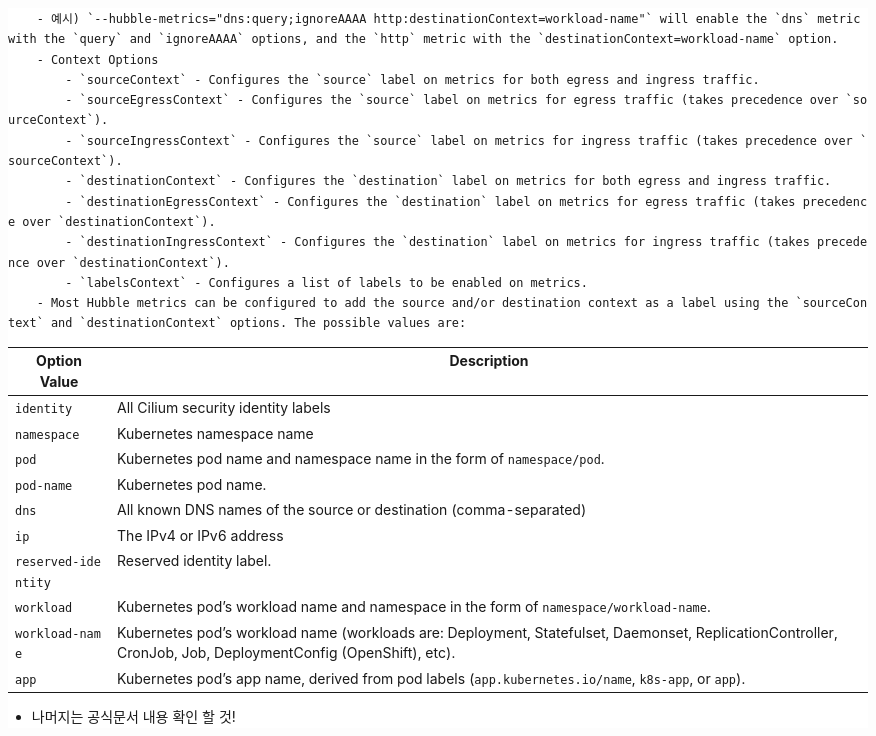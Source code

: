         - 예시) `--hubble-metrics="dns:query;ignoreAAAA http:destinationContext=workload-name"` will enable the `dns` metric with the `query` and `ignoreAAAA` options, and the `http` metric with the `destinationContext=workload-name` option.
        - Context Options
            - `sourceContext` - Configures the `source` label on metrics for both egress and ingress traffic.
            - `sourceEgressContext` - Configures the `source` label on metrics for egress traffic (takes precedence over `sourceContext`).
            - `sourceIngressContext` - Configures the `source` label on metrics for ingress traffic (takes precedence over `sourceContext`).
            - `destinationContext` - Configures the `destination` label on metrics for both egress and ingress traffic.
            - `destinationEgressContext` - Configures the `destination` label on metrics for egress traffic (takes precedence over `destinationContext`).
            - `destinationIngressContext` - Configures the `destination` label on metrics for ingress traffic (takes precedence over `destinationContext`).
            - `labelsContext` - Configures a list of labels to be enabled on metrics.
        - Most Hubble metrics can be configured to add the source and/or destination context as a label using the `sourceContext` and `destinationContext` options. The possible values are:

|**Option Value**|**Description**|
|---|---|
|`identity`|All Cilium security identity labels|
|`namespace`|Kubernetes namespace name|
|`pod`|Kubernetes pod name and namespace name in the form of `namespace/pod`.|
|`pod-name`|Kubernetes pod name.|
|`dns`|All known DNS names of the source or destination (comma-separated)|
|`ip`|The IPv4 or IPv6 address|
|`reserved-identity`|Reserved identity label.|
|`workload`|Kubernetes pod’s workload name and namespace in the form of `namespace/workload-name`.|
|`workload-name`|Kubernetes pod’s workload name (workloads are: Deployment, Statefulset, Daemonset, ReplicationController, CronJob, Job, DeploymentConfig (OpenShift), etc).|
|`app`|Kubernetes pod’s app name, derived from pod labels (`app.kubernetes.io/name`, `k8s-app`, or `app`).|

- 나머지는 공식문서 내용 확인 할 것!